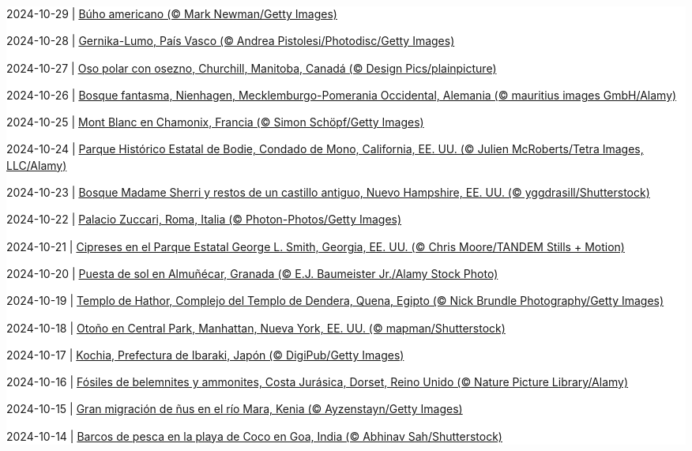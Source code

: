 2024-10-29 | [Búho americano (© Mark Newman/Getty Images)](https://www.bing.com/th?id=OHR.GreatOwl_ES-ES3211989343_UHD.jpg&rf=LaDigue_UHD.jpg&pid=hp&w=3840&h=2160&rs=1&c=4) 

2024-10-28 | [Gernika-Lumo, País Vasco (© Andrea Pistolesi/Photodisc/Getty Images)](https://www.bing.com/th?id=OHR.GernikaAgriculturalFair_ES-ES3036304498_UHD.jpg&rf=LaDigue_UHD.jpg&pid=hp&w=3840&h=2160&rs=1&c=4) 

2024-10-27 | [Oso polar con osezno, Churchill, Manitoba, Canadá (© Design Pics/plainpicture)](https://www.bing.com/th?id=OHR.PolarBearHug_ES-ES2869289417_UHD.jpg&rf=LaDigue_UHD.jpg&pid=hp&w=3840&h=2160&rs=1&c=4) 

2024-10-26 | [Bosque fantasma, Nienhagen, Mecklemburgo-Pomerania Occidental, Alemania (© mauritius images GmbH/Alamy)](https://www.bing.com/th?id=OHR.GhostForest_ES-ES2765501989_UHD.jpg&rf=LaDigue_UHD.jpg&pid=hp&w=3840&h=2160&rs=1&c=4) 

2024-10-25 | [Mont Blanc en Chamonix, Francia (© Simon Schöpf/Getty Images)](https://www.bing.com/th?id=OHR.MontBlancMassif_ES-ES6175226361_UHD.jpg&rf=LaDigue_UHD.jpg&pid=hp&w=3840&h=2160&rs=1&c=4) 

2024-10-24 | [Parque Histórico Estatal de Bodie, Condado de Mono, California, EE. UU. (© Julien McRoberts/Tetra Images, LLC/Alamy)](https://www.bing.com/th?id=OHR.BodieCalifornia_ES-ES5750296287_UHD.jpg&rf=LaDigue_UHD.jpg&pid=hp&w=3840&h=2160&rs=1&c=4) 

2024-10-23 | [Bosque Madame Sherri y restos de un castillo antiguo, Nuevo Hampshire, EE. UU. (© yggdrasill/Shutterstock)](https://www.bing.com/th?id=OHR.MadameSherriCastle_ES-ES5465850896_UHD.jpg&rf=LaDigue_UHD.jpg&pid=hp&w=3840&h=2160&rs=1&c=4) 

2024-10-22 | [Palacio Zuccari, Roma, Italia (© Photon-Photos/Getty Images)](https://www.bing.com/th?id=OHR.MonsterDoor_ES-ES5024924639_UHD.jpg&rf=LaDigue_UHD.jpg&pid=hp&w=3840&h=2160&rs=1&c=4) 

2024-10-21 | [Cipreses en el Parque Estatal George L. Smith, Georgia, EE. UU. (© Chris Moore/TANDEM Stills + Motion)](https://www.bing.com/th?id=OHR.AutumnCypress_ES-ES3786999040_UHD.jpg&rf=LaDigue_UHD.jpg&pid=hp&w=3840&h=2160&rs=1&c=4) 

2024-10-20 | [Puesta de sol en Almuñécar, Granada (© E.J. Baumeister Jr./Alamy Stock Photo)](https://www.bing.com/th?id=OHR.SpanishBMXRacingChampionship_ES-ES3255025375_UHD.jpg&rf=LaDigue_UHD.jpg&pid=hp&w=3840&h=2160&rs=1&c=4) 

2024-10-19 | [Templo de Hathor, Complejo del Templo de Dendera, Quena, Egipto (© Nick Brundle Photography/Getty Images)](https://www.bing.com/th?id=OHR.DenderaTemple_ES-ES2992345983_UHD.jpg&rf=LaDigue_UHD.jpg&pid=hp&w=3840&h=2160&rs=1&c=4) 

2024-10-18 | [Otoño en Central Park, Manhattan, Nueva York, EE. UU. (© mapman/Shutterstock)](https://www.bing.com/th?id=OHR.CentralParkAutumn_ES-ES2052483366_UHD.jpg&rf=LaDigue_UHD.jpg&pid=hp&w=3840&h=2160&rs=1&c=4) 

2024-10-17 | [Kochia, Prefectura de Ibaraki, Japón (© DigiPub/Getty Images)](https://www.bing.com/th?id=OHR.KochiaJapan_ES-ES7555433683_UHD.jpg&rf=LaDigue_UHD.jpg&pid=hp&w=3840&h=2160&rs=1&c=4) 

2024-10-16 | [Fósiles de belemnites y ammonites, Costa Jurásica, Dorset, Reino Unido (© Nature Picture Library/Alamy)](https://www.bing.com/th?id=OHR.FossilsDorset_ES-ES7126242224_UHD.jpg&rf=LaDigue_UHD.jpg&pid=hp&w=3840&h=2160&rs=1&c=4) 

2024-10-15 | [Gran migración de ñus en el río Mara, Kenia (© Ayzenstayn/Getty Images)](https://www.bing.com/th?id=OHR.MaraMigration_ES-ES6687824832_UHD.jpg&rf=LaDigue_UHD.jpg&pid=hp&w=3840&h=2160&rs=1&c=4) 

2024-10-14 | [Barcos de pesca en la playa de Coco en Goa, India (© Abhinav Sah/Shutterstock)](https://www.bing.com/th?id=OHR.CocoBeach_ES-ES6296595662_UHD.jpg&rf=LaDigue_UHD.jpg&pid=hp&w=3840&h=2160&rs=1&c=4) 
